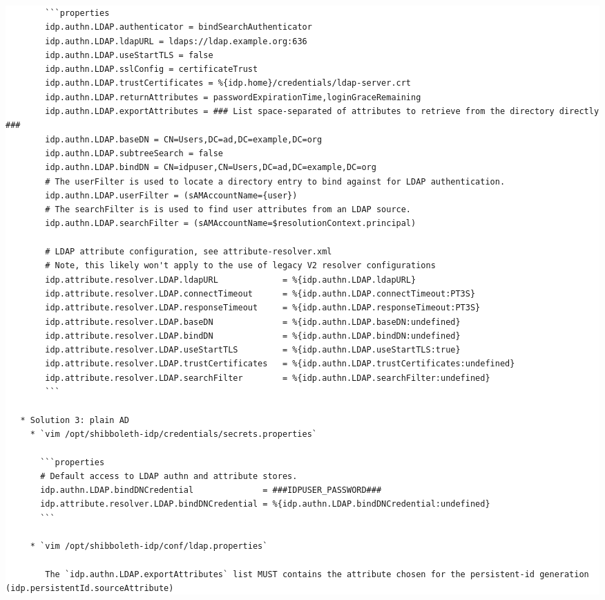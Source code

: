             ```properties
            idp.authn.LDAP.authenticator = bindSearchAuthenticator
            idp.authn.LDAP.ldapURL = ldaps://ldap.example.org:636
            idp.authn.LDAP.useStartTLS = false
            idp.authn.LDAP.sslConfig = certificateTrust
            idp.authn.LDAP.trustCertificates = %{idp.home}/credentials/ldap-server.crt
            idp.authn.LDAP.returnAttributes = passwordExpirationTime,loginGraceRemaining
            idp.authn.LDAP.exportAttributes = ### List space-separated of attributes to retrieve from the directory directly ###
            idp.authn.LDAP.baseDN = CN=Users,DC=ad,DC=example,DC=org
            idp.authn.LDAP.subtreeSearch = false         
            idp.authn.LDAP.bindDN = CN=idpuser,CN=Users,DC=ad,DC=example,DC=org
            # The userFilter is used to locate a directory entry to bind against for LDAP authentication.
            idp.authn.LDAP.userFilter = (sAMAccountName={user})
            # The searchFilter is is used to find user attributes from an LDAP source.
            idp.authn.LDAP.searchFilter = (sAMAccountName=$resolutionContext.principal)

            # LDAP attribute configuration, see attribute-resolver.xml
            # Note, this likely won't apply to the use of legacy V2 resolver configurations
            idp.attribute.resolver.LDAP.ldapURL             = %{idp.authn.LDAP.ldapURL}
            idp.attribute.resolver.LDAP.connectTimeout      = %{idp.authn.LDAP.connectTimeout:PT3S}
            idp.attribute.resolver.LDAP.responseTimeout     = %{idp.authn.LDAP.responseTimeout:PT3S}
            idp.attribute.resolver.LDAP.baseDN              = %{idp.authn.LDAP.baseDN:undefined}
            idp.attribute.resolver.LDAP.bindDN              = %{idp.authn.LDAP.bindDN:undefined}
            idp.attribute.resolver.LDAP.useStartTLS         = %{idp.authn.LDAP.useStartTLS:true}
            idp.attribute.resolver.LDAP.trustCertificates   = %{idp.authn.LDAP.trustCertificates:undefined}
            idp.attribute.resolver.LDAP.searchFilter        = %{idp.authn.LDAP.searchFilter:undefined}
            ```

       * Solution 3: plain AD
         * `vim /opt/shibboleth-idp/credentials/secrets.properties`
         
           ```properties
           # Default access to LDAP authn and attribute stores. 
           idp.authn.LDAP.bindDNCredential              = ###IDPUSER_PASSWORD###
           idp.attribute.resolver.LDAP.bindDNCredential = %{idp.authn.LDAP.bindDNCredential:undefined}
           ```
         
         * `vim /opt/shibboleth-idp/conf/ldap.properties`

            The `idp.authn.LDAP.exportAttributes` list MUST contains the attribute chosen for the persistent-id generation (idp.persistentId.sourceAttribute)
